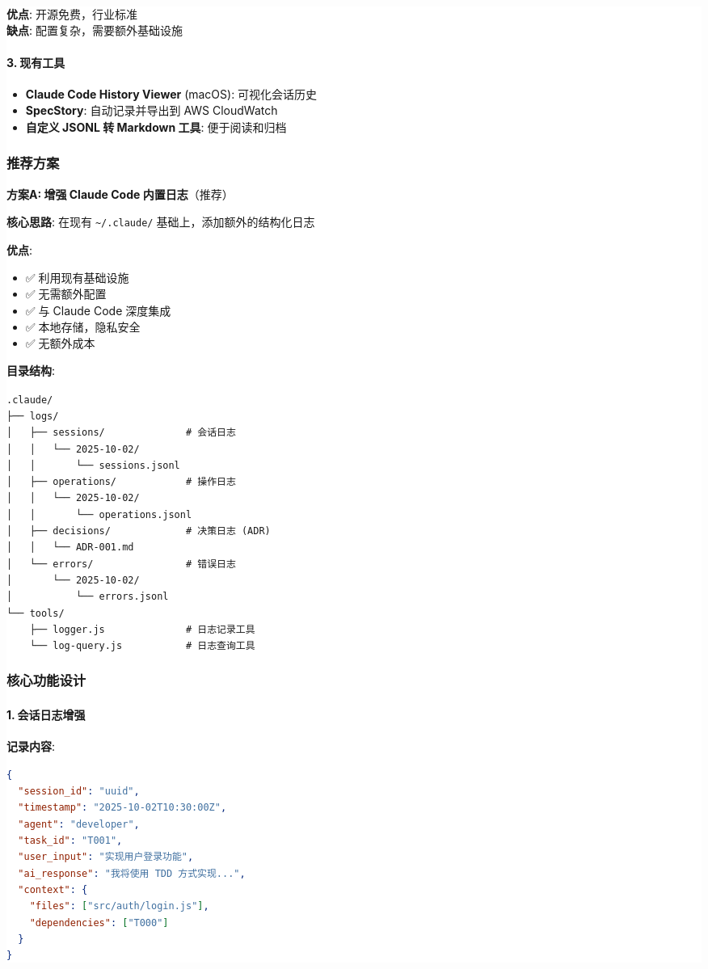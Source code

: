 **优点**: 开源免费，行业标准  
**缺点**: 配置复杂，需要额外基础设施

#### 3. 现有工具

- **Claude Code History Viewer** (macOS): 可视化会话历史
- **SpecStory**: 自动记录并导出到 AWS CloudWatch
- **自定义 JSONL 转 Markdown 工具**: 便于阅读和归档

### 推荐方案

**方案A: 增强 Claude Code 内置日志**（推荐）

**核心思路**: 在现有 `~/.claude/` 基础上，添加额外的结构化日志

**优点**:
- ✅ 利用现有基础设施
- ✅ 无需额外配置
- ✅ 与 Claude Code 深度集成
- ✅ 本地存储，隐私安全
- ✅ 无额外成本

**目录结构**:
```
.claude/
├── logs/
│   ├── sessions/              # 会话日志
│   │   └── 2025-10-02/
│   │       └── sessions.jsonl
│   ├── operations/            # 操作日志
│   │   └── 2025-10-02/
│   │       └── operations.jsonl
│   ├── decisions/             # 决策日志 (ADR)
│   │   └── ADR-001.md
│   └── errors/                # 错误日志
│       └── 2025-10-02/
│           └── errors.jsonl
└── tools/
    ├── logger.js              # 日志记录工具
    └── log-query.js           # 日志查询工具
```

### 核心功能设计

#### 1. 会话日志增强

**记录内容**:
```json
{
  "session_id": "uuid",
  "timestamp": "2025-10-02T10:30:00Z",
  "agent": "developer",
  "task_id": "T001",
  "user_input": "实现用户登录功能",
  "ai_response": "我将使用 TDD 方式实现...",
  "context": {
    "files": ["src/auth/login.js"],
    "dependencies": ["T000"]
  }
}
```
